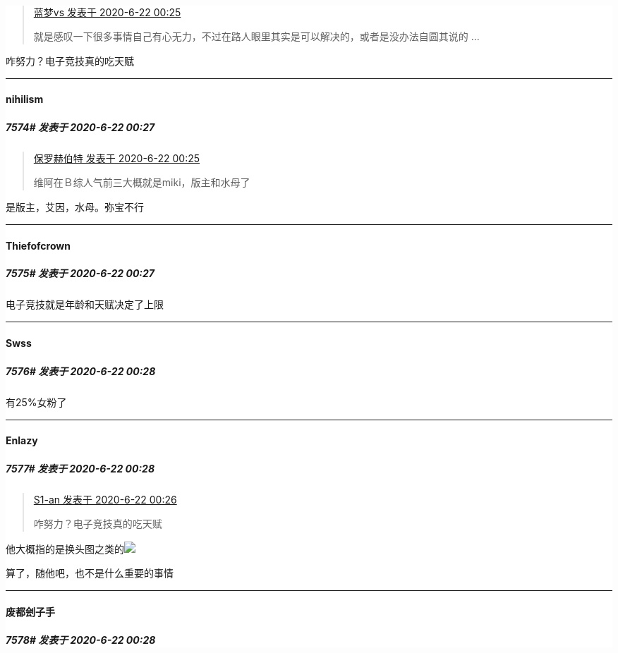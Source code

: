 
<blockquote><a href="httphttps://bbs.saraba1st.com/2b/forum.php?mod=redirect&amp;goto=findpost&amp;pid=47896820&amp;ptid=1942338" target="_blank">蓝梦vs 发表于 2020-6-22 00:25</a>

就是感叹一下很多事情自己有心无力，不过在路人眼里其实是可以解决的，或者是没办法自圆其说的 ...</blockquote>
咋努力？电子竞技真的吃天赋


-----

####  nihilism  
##### 7574#       发表于 2020-6-22 00:27


<blockquote><a href="httphttps://bbs.saraba1st.com/2b/forum.php?mod=redirect&amp;goto=findpost&amp;pid=47896817&amp;ptid=1942338" target="_blank">保罗赫伯特 发表于 2020-6-22 00:25</a>

维阿在Ｂ综人气前三大概就是miki，版主和水母了</blockquote>
是版主，艾因，水母。弥宝不行


-----

####  Thiefofcrown  
##### 7575#       发表于 2020-6-22 00:27


电子竞技就是年龄和天赋决定了上限


-----

####  Swss  
##### 7576#       发表于 2020-6-22 00:28


有25%女粉了


-----

####  Enlazy  
##### 7577#       发表于 2020-6-22 00:28


<blockquote><a href="httphttps://bbs.saraba1st.com/2b/forum.php?mod=redirect&amp;goto=findpost&amp;pid=47896836&amp;ptid=1942338" target="_blank">S1-an 发表于 2020-6-22 00:26</a>

咋努力？电子竞技真的吃天赋</blockquote>
他大概指的是换头图之类的<img src="https://static.saraba1st.com/image/smiley/face2017/068.png" referrerpolicy="no-referrer">

算了，随他吧，也不是什么重要的事情


-----

####  废都刽子手  
##### 7578#       发表于 2020-6-22 00:28
